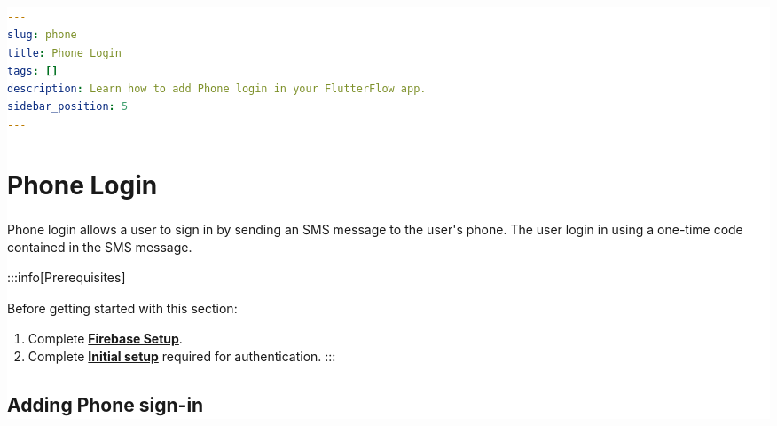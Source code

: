 ```yaml
---
slug: phone
title: Phone Login
tags: []
description: Learn how to add Phone login in your FlutterFlow app.
sidebar_position: 5
---
```


# Phone Login

Phone login allows a user to sign in by sending an SMS message to the user's phone. The user login in using a one-time code contained in the SMS message.

<div style={{
    position: 'relative',
    paddingBottom: 'calc(56.67989417989418% + 41px)', // Keeps the aspect ratio and additional padding
    height: 0,
    width: '100%'}}>
    <iframe 
        src="https://www.loom.com/embed/0243f18a21ca415f8258fb87012c0e73?sid=3c77fe9d-e3f8-4506-9f6b-e1b8eb66b44c"
        title=""
        style={{
            position: 'absolute',
            top: 0,
            left: 0,
            width: '100%',
            height: '100%',
            colorScheme: 'light'
        }}
        frameborder="0"
        loading="lazy"
        webkitAllowFullScreen
        mozAllowFullScreen
        allowFullScreen
        allow="clipboard-write">
    </iframe>
</div>
<p></p>

:::info[Prerequisites]

Before getting started with this section:

1. Complete [**Firebase Setup**](#).
2. Complete [**Initial setup**](initial-setup.md) required for authentication.
:::


## Adding Phone sign-in
